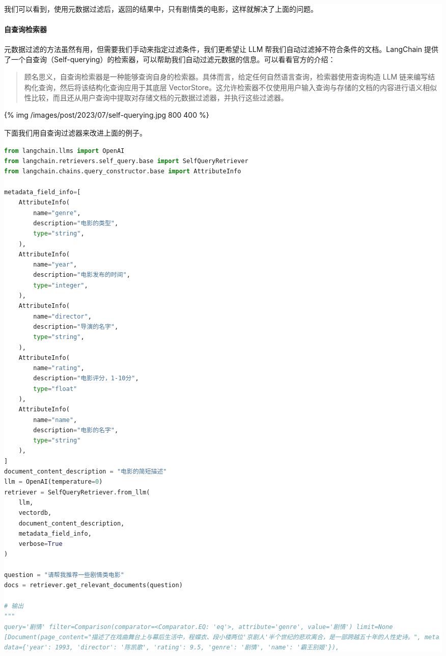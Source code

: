 我们可以看到，使用元数据过滤后，返回的结果中，只有剧情类的电影，这样就解决了上面的问题。

#### 自查询检索器

元数据过滤的方法虽然有用，但需要我们手动来指定过滤条件，我们更希望让 LLM 帮我们自动过滤掉不符合条件的文档。LangChain 提供了一个自查询（Self-querying）的检索器，可以帮助我们自动过滤元数据的信息。可以看看官方的介绍：

> 顾名思义，自查询检索器是一种能够查询自身的检索器。具体而言，给定任何自然语言查询，检索器使用查询构造 LLM 链来编写结构化查询，然后将该结构化查询应用于其底层 VectorStore。这允许检索器不仅使用用户输入查询与存储的文档的内容进行语义相似性比较，而且还从用户查询中提取对存储文档的元数据过滤器，并执行这些过滤器。

{% img /images/post/2023/07/self-querying.jpg 800 400 %}

下面我们用自查询过滤器来改进上面的例子。

```python
from langchain.llms import OpenAI
from langchain.retrievers.self_query.base import SelfQueryRetriever
from langchain.chains.query_constructor.base import AttributeInfo

metadata_field_info=[
    AttributeInfo(
        name="genre",
        description="电影的类型",
        type="string",
    ),
    AttributeInfo(
        name="year",
        description="电影发布的时间",
        type="integer",
    ),
    AttributeInfo(
        name="director",
        description="导演的名字",
        type="string",
    ),
    AttributeInfo(
        name="rating",
        description="电影评分，1-10分",
        type="float"
    ),
    AttributeInfo(
        name="name",
        description="电影的名字",
        type="string"
    ),
]
document_content_description = "电影的简短描述"
llm = OpenAI(temperature=0)
retriever = SelfQueryRetriever.from_llm(
    llm,
    vectordb,
    document_content_description,
    metadata_field_info,
    verbose=True
)

question = "请帮我推荐一些剧情类电影"
docs = retriever.get_relevant_documents(question)

# 输出
"""
query='剧情' filter=Comparison(comparator=<Comparator.EQ: 'eq'>, attribute='genre', value='剧情') limit=None
[Document(page_content="描述了在戏曲舞台上与幕后生活中，程蝶衣、段小楼两位'京剧人'半个世纪的悲欢离合，是一部跨越五十年的人性史诗。", metadata={'year': 1993, 'director': '陈凯歌', 'rating': 9.5, 'genre': '剧情', 'name': '霸王别姬'}),
```
